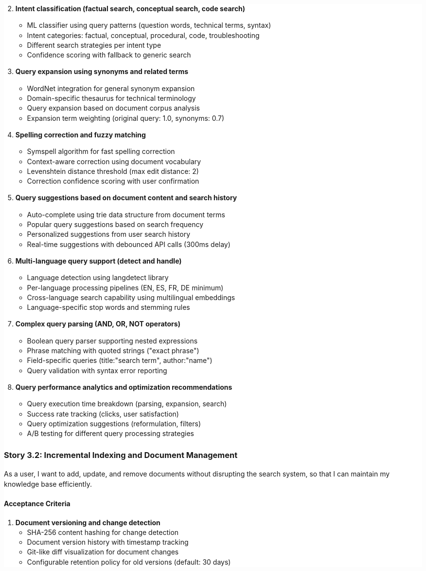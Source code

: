 2. **Intent classification (factual search, conceptual search, code search)**
   - ML classifier using query patterns (question words, technical terms, syntax)
   - Intent categories: factual, conceptual, procedural, code, troubleshooting
   - Different search strategies per intent type
   - Confidence scoring with fallback to generic search

3. **Query expansion using synonyms and related terms**
   - WordNet integration for general synonym expansion
   - Domain-specific thesaurus for technical terminology
   - Query expansion based on document corpus analysis
   - Expansion term weighting (original query: 1.0, synonyms: 0.7)

4. **Spelling correction and fuzzy matching**
   - Symspell algorithm for fast spelling correction
   - Context-aware correction using document vocabulary
   - Levenshtein distance threshold (max edit distance: 2)
   - Correction confidence scoring with user confirmation

5. **Query suggestions based on document content and search history**
   - Auto-complete using trie data structure from document terms
   - Popular query suggestions based on search frequency
   - Personalized suggestions from user search history
   - Real-time suggestions with debounced API calls (300ms delay)

6. **Multi-language query support (detect and handle)**
   - Language detection using langdetect library
   - Per-language processing pipelines (EN, ES, FR, DE minimum)
   - Cross-language search capability using multilingual embeddings
   - Language-specific stop words and stemming rules

7. **Complex query parsing (AND, OR, NOT operators)**
   - Boolean query parser supporting nested expressions
   - Phrase matching with quoted strings ("exact phrase")
   - Field-specific queries (title:"search term", author:"name")
   - Query validation with syntax error reporting

8. **Query performance analytics and optimization recommendations**
   - Query execution time breakdown (parsing, expansion, search)
   - Success rate tracking (clicks, user satisfaction)
   - Query optimization suggestions (reformulation, filters)
   - A/B testing for different query processing strategies

### Story 3.2: Incremental Indexing and Document Management
As a user,
I want to add, update, and remove documents without disrupting the search system,
so that I can maintain my knowledge base efficiently.

#### Acceptance Criteria
1. **Document versioning and change detection**
   - SHA-256 content hashing for change detection
   - Document version history with timestamp tracking
   - Git-like diff visualization for document changes
   - Configurable retention policy for old versions (default: 30 days)
